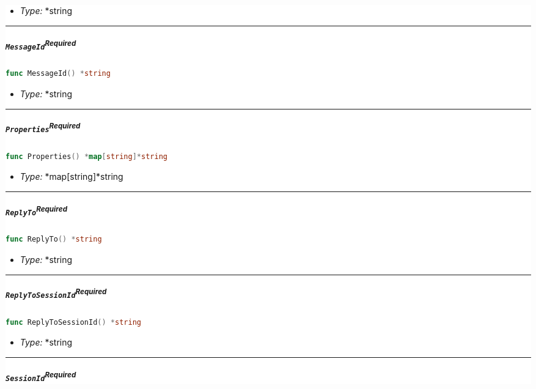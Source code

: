 - *Type:* *string

---

##### `MessageId`<sup>Required</sup> <a name="MessageId" id="@cdktf/provider-azurerm.servicebusSubscriptionRule.ServicebusSubscriptionRuleCorrelationFilterOutputReference.property.messageId"></a>

```go
func MessageId() *string
```

- *Type:* *string

---

##### `Properties`<sup>Required</sup> <a name="Properties" id="@cdktf/provider-azurerm.servicebusSubscriptionRule.ServicebusSubscriptionRuleCorrelationFilterOutputReference.property.properties"></a>

```go
func Properties() *map[string]*string
```

- *Type:* *map[string]*string

---

##### `ReplyTo`<sup>Required</sup> <a name="ReplyTo" id="@cdktf/provider-azurerm.servicebusSubscriptionRule.ServicebusSubscriptionRuleCorrelationFilterOutputReference.property.replyTo"></a>

```go
func ReplyTo() *string
```

- *Type:* *string

---

##### `ReplyToSessionId`<sup>Required</sup> <a name="ReplyToSessionId" id="@cdktf/provider-azurerm.servicebusSubscriptionRule.ServicebusSubscriptionRuleCorrelationFilterOutputReference.property.replyToSessionId"></a>

```go
func ReplyToSessionId() *string
```

- *Type:* *string

---

##### `SessionId`<sup>Required</sup> <a name="SessionId" id="@cdktf/provider-azurerm.servicebusSubscriptionRule.ServicebusSubscriptionRuleCorrelationFilterOutputReference.property.sessionId"></a>
